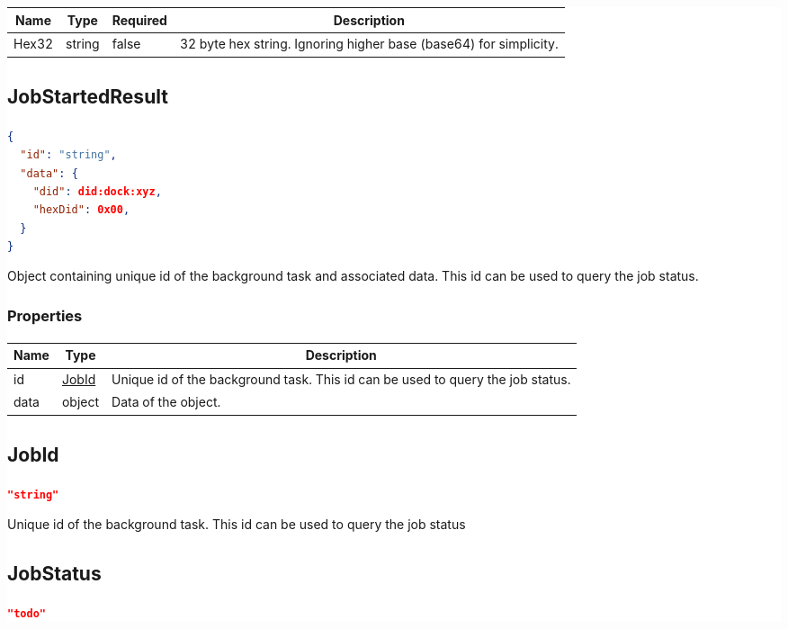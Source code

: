 |Name|Type|Required|Description|
|---|---|---|---|
|Hex32|string|false|32 byte hex string. Ignoring higher base (base64) for simplicity.|

<h2 id="tocS_JobStartedResult">JobStartedResult</h2>

<a id="schemajobstartedresult"></a>
<a id="schema_JobStartedResult"></a>
<a id="tocSjobstartedresult"></a>
<a id="tocsjobstartedresult"></a>

```json
{
  "id": "string",
  "data": {
    "did": did:dock:xyz,
    "hexDid": 0x00,
  }
}

```

Object containing unique id of the background task and associated data. This id can be used to query the job status.

### Properties

|Name|Type|Description|
|---|---|---|
|id|[JobId](#schemajobid)|Unique id of the background task. This id can be used to query the job status.|
|data|object|Data of the object.|

<h2 id="tocS_JobId">JobId</h2>

<a id="schemajobid"></a>
<a id="schema_JobId"></a>
<a id="tocSjobid"></a>
<a id="tocsjobid"></a>

```json
"string"

```

Unique id of the background task. This id can be used to query the job status


<h2 id="tocS_JobStatus">JobStatus</h2>

<a id="schemajobstatus"></a>
<a id="schema_JobStatus"></a>
<a id="tocSjobstatus"></a>
<a id="tocsjobstatus"></a>

```json
"todo"

```
